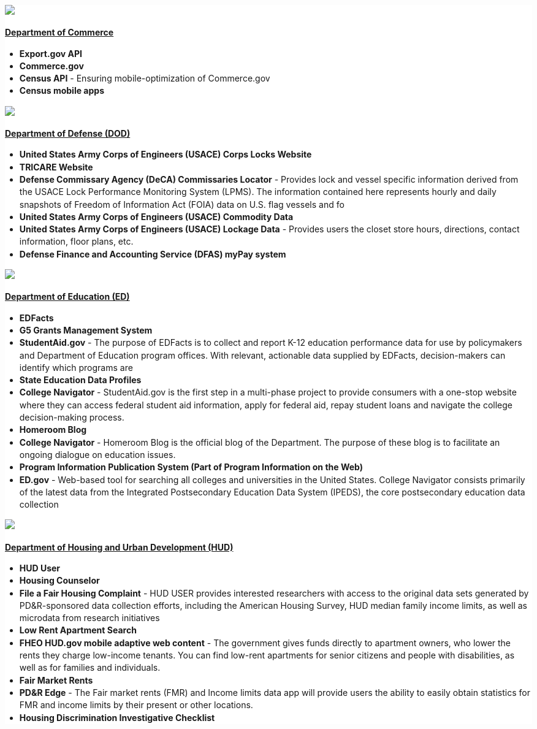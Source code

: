 [![](http://kinlane-productions2.s3.amazonaws.com/digital-strategy/logos/commerce.png)](http://www.commerce.gov/)

**[Department of Commerce](http://www.commerce.gov/)**

*   **Export.gov API**
*   **Commerce.gov**
*   **Census API** - Ensuring mobile-optimization of Commerce.gov
*   **Census mobile apps**

[![](http://kinlane-productions2.s3.amazonaws.com/digital-strategy/logos/defense.png)](http://www.defense.gov/)

**[Department of Defense (DOD)](http://www.defense.gov/)**

*   **United States Army Corps of Engineers (USACE) Corps Locks Website**
*   **TRICARE Website**
*   **Defense Commissary Agency (DeCA) Commissaries Locator** - Provides lock and vessel specific information derived from the USACE Lock Performance Monitoring System (LPMS). The information contained here represents hourly and daily snapshots of Freedom of Information Act (FOIA) data on U.S. flag vessels and fo
*   **United States Army Corps of Engineers (USACE) Commodity Data**
*   **United States Army Corps of Engineers (USACE) Lockage Data** - Provides users the closet store hours, directions, contact information, floor plans, etc.
*   **Defense Finance and Accounting Service (DFAS) myPay system**

[![](http://kinlane-productions2.s3.amazonaws.com/digital-strategy/logos/ed.png)](http://www.ed.gov/)

**[Department of Education (ED)](http://www.ed.gov/)**

*   **EDFacts**
*   **G5 Grants Management System**
*   **StudentAid.gov** - The purpose of EDFacts is to collect and report K-12 education performance data for use by policymakers and Department of Education program offices. With relevant, actionable data supplied by EDFacts, decision-makers can identify which programs are
*   **State Education Data Profiles**
*   **College Navigator** - StudentAid.gov is the first step in a multi-phase project to provide consumers with a one-stop website where they can access federal student aid information, apply for federal aid, repay student loans and navigate the college decision-making process.
*   **Homeroom Blog**
*   **College Navigator** - Homeroom Blog is the official blog of the Department. The purpose of these blog is to facilitate an ongoing dialogue on education issues.
*   **Program Information Publication System (Part of Program Information on the Web)**
*   **ED.gov** - Web-based tool for searching all colleges and universities in the United States. College Navigator consists primarily of the latest data from the Integrated Postsecondary Education Data System (IPEDS), the core postsecondary education data collection

[![](http://kinlane-productions2.s3.amazonaws.com/digital-strategy/logos/hud.png)](http://www.hud.gov/)

**[Department of Housing and Urban Development (HUD)](http://www.hud.gov/)**

*   **HUD User**
*   **Housing Counselor**
*   **File a Fair Housing Complaint** \- HUD USER provides interested researchers with access to the original data sets generated by PD&R-sponsored data collection efforts, including the American Housing Survey, HUD median family income limits, as well as microdata from research initiatives
*   **Low Rent Apartment Search**
*   **FHEO HUD.gov mobile adaptive web content** - The government gives funds directly to apartment owners, who lower the rents they charge low-income tenants. You can find low-rent apartments for senior citizens and people with disabilities, as well as for families and individuals.
*   **Fair Market Rents**
*   **PD&R Edge** - The Fair market rents (FMR) and Income limits data app will provide users the ability to easily obtain statistics for FMR and income limits by their present or other locations.
*   **Housing Discrimination Investigative Checklist**